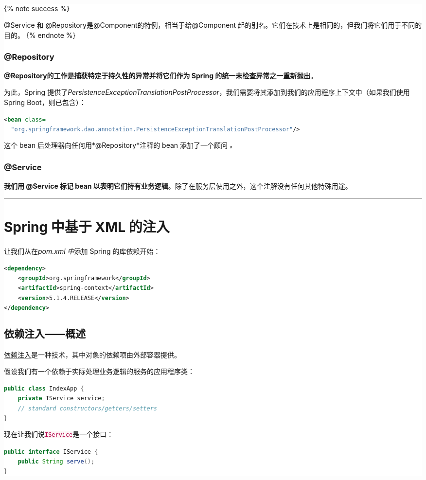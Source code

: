 {% note success %}

@Service 和 @Repository是@Component的特例，相当于给@Component 起的别名。它们在技术上是相同的，但我们将它们用于不同的目的。
{% endnote %}



### **@Repository**

**@Repository的工作是捕获特定于持久性的异常并将它们作为 Spring 的统一未检查异常之一重新抛出**。

为此，Spring 提供了*PersistenceExceptionTranslationPostProcessor*，我们需要将其添加到我们的应用程序上下文中（如果我们使用 Spring Boot，则已包含）：

```xml
<bean class=
  "org.springframework.dao.annotation.PersistenceExceptionTranslationPostProcessor"/>
```

这个 bean 后处理器向任何用*@Repository*注释的 bean 添加了一个顾问 *。*

### **@Service**

**我们用 @Service 标记 bean 以表明它们持有业务逻辑**。除了在服务层使用之外，这个注解没有任何其他特殊用途。

------------

# Spring 中基于 XML 的注入

让我们从在*pom.xml 中*添加 Spring 的库依赖开始：

```xml
<dependency>
    <groupId>org.springframework</groupId>
    <artifactId>spring-context</artifactId>
    <version>5.1.4.RELEASE</version>         
</dependency>
```

##  **依赖注入——概述**

[依赖注入](https://www.baeldung.com/inversion-control-and-dependency-injection-in-spring)是一种技术，其中对象的依赖项由外部容器提供。

假设我们有一个依赖于实际处理业务逻辑的服务的应用程序类：

```java
public class IndexApp {
    private IService service;
    // standard constructors/getters/setters
}
```

现在让我们说<code style="color:#b30049;background-color:#fdf5f5">IService</code>是一个接口：

```java
public interface IService {
    public String serve();
}
```
